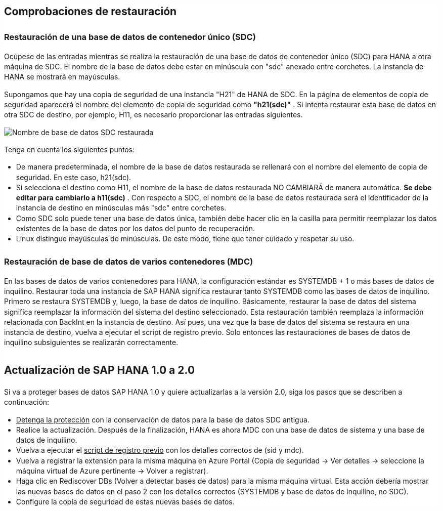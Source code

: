 ## <a name="restore-checks"></a>Comprobaciones de restauración

### <a name="single-container-database-sdc-restore"></a>Restauración de una base de datos de contenedor único (SDC)

Ocúpese de las entradas mientras se realiza la restauración de una base de datos de contenedor único (SDC) para HANA a otra máquina de SDC. El nombre de la base de datos debe estar en minúscula con "sdc" anexado entre corchetes. La instancia de HANA se mostrará en mayúsculas.

Supongamos que hay una copia de seguridad de una instancia "H21" de HANA de SDC. En la página de elementos de copia de seguridad aparecerá el nombre del elemento de copia de seguridad como **"h21(sdc)"** . Si intenta restaurar esta base de datos en otra SDC de destino, por ejemplo, H11, es necesario proporcionar las entradas siguientes.

![Nombre de base de datos SDC restaurada](media/backup-azure-sap-hana-database/hana-sdc-restore.png)

Tenga en cuenta los siguientes puntos:

- De manera predeterminada, el nombre de la base de datos restaurada se rellenará con el nombre del elemento de copia de seguridad. En este caso, h21(sdc).
- Si selecciona el destino como H11, el nombre de la base de datos restaurada NO CAMBIARÁ de manera automática. **Se debe editar para cambiarlo a h11(sdc)** . Con respecto a SDC, el nombre de la base de datos restaurada será el identificador de la instancia de destino en minúsculas más "sdc" entre corchetes.
- Como SDC solo puede tener una base de datos única, también debe hacer clic en la casilla para permitir reemplazar los datos existentes de la base de datos por los datos del punto de recuperación.
- Linux distingue mayúsculas de minúsculas. De este modo, tiene que tener cuidado y respetar su uso.

### <a name="multiple-container-database-mdc-restore"></a>Restauración de base de datos de varios contenedores (MDC)

En las bases de datos de varios contenedores para HANA, la configuración estándar es SYSTEMDB + 1 o más bases de datos de inquilino. Restaurar toda una instancia de SAP HANA significa restaurar tanto SYSTEMDB como las bases de datos de inquilino. Primero se restaura SYSTEMDB y, luego, la base de datos de inquilino. Básicamente, restaurar la base de datos del sistema significa reemplazar la información del sistema del destino seleccionado. Esta restauración también reemplaza la información relacionada con BackInt en la instancia de destino. Así pues, una vez que la base de datos del sistema se restaura en una instancia de destino, vuelva a ejecutar el script de registro previo. Solo entonces las restauraciones de bases de datos de inquilino subsiguientes se realizarán correctamente.

## <a name="upgrading-from-sap-hana-10-to-20"></a>Actualización de SAP HANA 1.0 a 2.0

Si va a proteger bases de datos SAP HANA 1.0 y quiere actualizarlas a la versión 2.0, siga los pasos que se describen a continuación:

- [Detenga la protección](sap-hana-db-manage.md#stop-protection-for-an-sap-hana-database) con la conservación de datos para la base de datos SDC antigua.
- Realice la actualización. Después de la finalización, HANA es ahora MDC con una base de datos de sistema y una base de datos de inquilino.
- Vuelva a ejecutar el [script de registro previo](https://aka.ms/scriptforpermsonhana) con los detalles correctos de (sid y mdc).
- Vuelva a registrar la extensión para la misma máquina en Azure Portal (Copia de seguridad -> Ver detalles -> seleccione la máquina virtual de Azure pertinente -> Volver a registrar).
- Haga clic en Rediscover DBs (Volver a detectar bases de datos) para la misma máquina virtual. Esta acción debería mostrar las nuevas bases de datos en el paso 2 con los detalles correctos (SYSTEMDB y base de datos de inquilino, no SDC).
- Configure la copia de seguridad de estas nuevas bases de datos.
